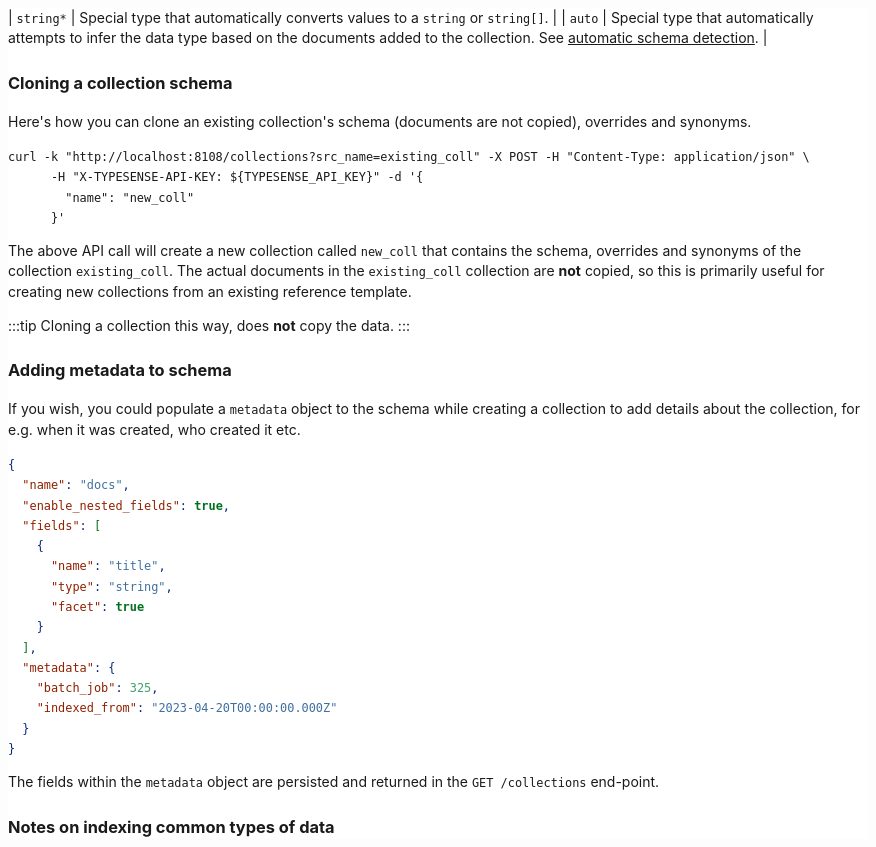 | `string*`                    | Special type that automatically converts values to a `string` or `string[]`.                                                                                                   |
| `auto`                       | Special type that automatically attempts to infer the data type based on the documents added to the collection. See [automatic schema detection](#with-auto-schema-detection). |

### Cloning a collection schema

Here's how you can clone an existing collection's schema (documents are not copied), overrides and synonyms. 

```shell
curl -k "http://localhost:8108/collections?src_name=existing_coll" -X POST -H "Content-Type: application/json" \
      -H "X-TYPESENSE-API-KEY: ${TYPESENSE_API_KEY}" -d '{
        "name": "new_coll"
      }'
```

The above API call will create a new collection called `new_coll` that contains the schema, overrides and synonyms of 
the collection `existing_coll`. The actual documents in the `existing_coll` collection are **not** copied, 
so this is primarily useful for creating new collections from an existing reference template.

:::tip
Cloning a collection this way, does **not** copy the data. 
:::

### Adding metadata to schema

If you wish, you could populate a `metadata` object to the schema while creating a collection to add 
details about the collection, for e.g. when it was created, who created it etc.

```json
{
  "name": "docs",
  "enable_nested_fields": true,
  "fields": [
    {
      "name": "title",
      "type": "string",
      "facet": true
    }
  ],
  "metadata": {
    "batch_job": 325,
    "indexed_from": "2023-04-20T00:00:00.000Z"
  }
}
```

The fields within the `metadata` object are persisted and returned in the `GET /collections` end-point.

### Notes on indexing common types of data
